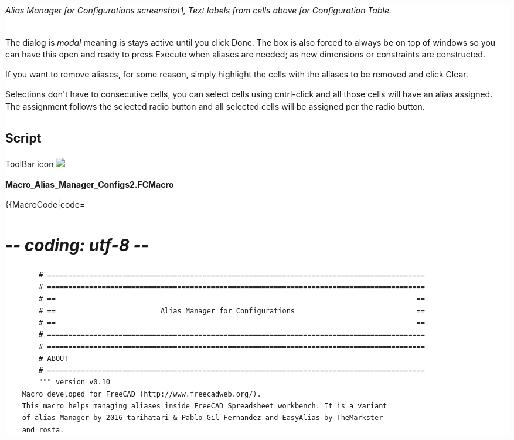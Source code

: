 *Alias Manager for Configurations screenshot1, Text labels from cells above for Configuration Table.*


<br>The dialog is *modal* meaning is stays active until you click Done.  The box is also forced to always be on top of windows so you can have this open and ready to press Execute when aliases are needed; as new dimensions or constraints are constructed.

If you want to remove aliases, for some reason, simply highlight the cells with the aliases to be removed and click Clear.

Selections don't have to consecutive cells, you can select cells using cntrl-click and all those cells will have an alias assigned.  The assignment follows the selected radio button and all selected cells will be assigned per the radio button.

## Script

ToolBar icon ![](./images/AliasManagerConfigs.svg )

**Macro_Alias_Manager_Configs2.FCMacro**


{{MacroCode|code=
# -*- coding: utf-8 -*-

            # ==========================================================================================
            # ==========================================================================================
            # ==                                                                                      ==
            # ==                         Alias Manager for Configurations                             ==
            # ==                                                                                      ==
            # ==========================================================================================
            # ==========================================================================================
            # ABOUT
            # ==========================================================================================
            """ version v0.10
        Macro developed for FreeCAD (http://www.freecadweb.org/).
        This macro helps managing aliases inside FreeCAD Spreadsheet workbench. It is a variant 
        of alias Manager by 2016 tarihatari & Pablo Gil Fernandez and EasyAlias by TheMarkster 
        and rosta.
    